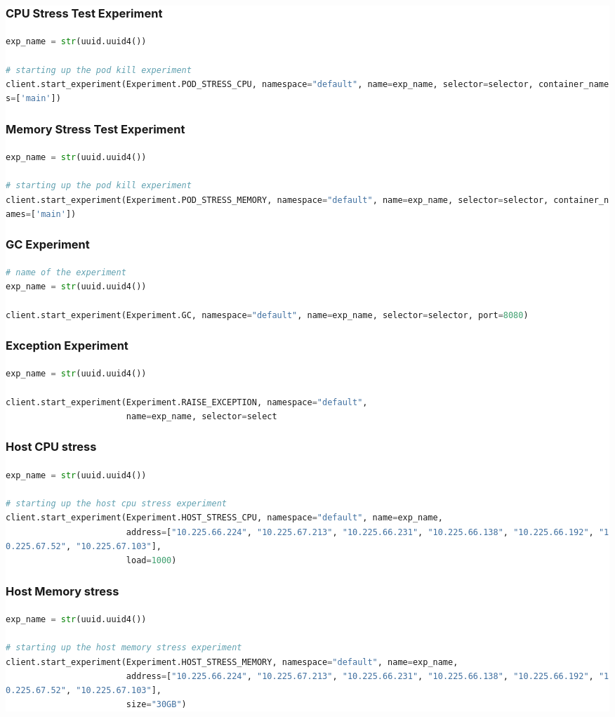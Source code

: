 ### CPU Stress Test Experiment

```python
exp_name = str(uuid.uuid4())

# starting up the pod kill experiment
client.start_experiment(Experiment.POD_STRESS_CPU, namespace="default", name=exp_name, selector=selector, container_names=['main'])
```

### Memory Stress Test Experiment

```python
exp_name = str(uuid.uuid4())

# starting up the pod kill experiment
client.start_experiment(Experiment.POD_STRESS_MEMORY, namespace="default", name=exp_name, selector=selector, container_names=['main'])
```

### GC Experiment

```python
# name of the experiment
exp_name = str(uuid.uuid4())

client.start_experiment(Experiment.GC, namespace="default", name=exp_name, selector=selector, port=8080)
```

### Exception Experiment

```python
exp_name = str(uuid.uuid4())

client.start_experiment(Experiment.RAISE_EXCEPTION, namespace="default",
                        name=exp_name, selector=select
```

### Host CPU stress

```python
exp_name = str(uuid.uuid4())

# starting up the host cpu stress experiment
client.start_experiment(Experiment.HOST_STRESS_CPU, namespace="default", name=exp_name,
                        address=["10.225.66.224", "10.225.67.213", "10.225.66.231", "10.225.66.138", "10.225.66.192", "10.225.67.52", "10.225.67.103"],
                        load=1000)
```

### Host Memory stress

```python
exp_name = str(uuid.uuid4())

# starting up the host memory stress experiment
client.start_experiment(Experiment.HOST_STRESS_MEMORY, namespace="default", name=exp_name,
                        address=["10.225.66.224", "10.225.67.213", "10.225.66.231", "10.225.66.138", "10.225.66.192", "10.225.67.52", "10.225.67.103"],
                        size="30GB")
```
